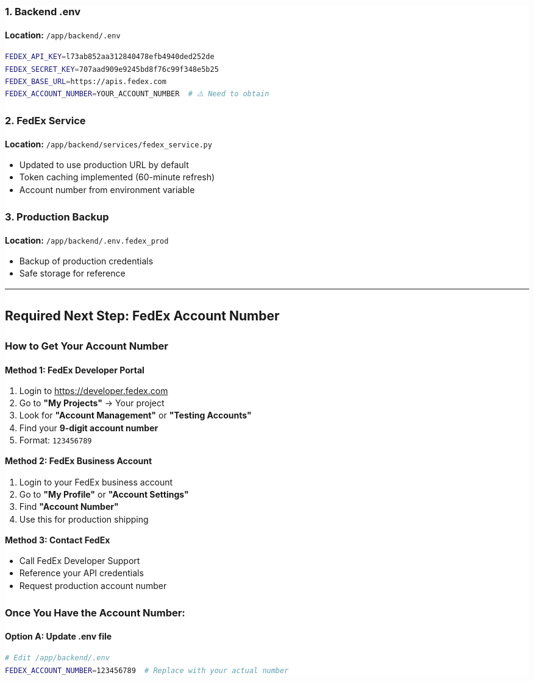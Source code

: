 ### 1. Backend .env
**Location:** `/app/backend/.env`
```bash
FEDEX_API_KEY=l73ab852aa312840478efb4940ded252de
FEDEX_SECRET_KEY=707aad909e9245bd8f76c99f348e5b25
FEDEX_BASE_URL=https://apis.fedex.com
FEDEX_ACCOUNT_NUMBER=YOUR_ACCOUNT_NUMBER  # ⚠️ Need to obtain
```

### 2. FedEx Service
**Location:** `/app/backend/services/fedex_service.py`
- Updated to use production URL by default
- Token caching implemented (60-minute refresh)
- Account number from environment variable

### 3. Production Backup
**Location:** `/app/backend/.env.fedex_prod`
- Backup of production credentials
- Safe storage for reference

---

## Required Next Step: FedEx Account Number

### How to Get Your Account Number

**Method 1: FedEx Developer Portal**
1. Login to https://developer.fedex.com
2. Go to **"My Projects"** → Your project
3. Look for **"Account Management"** or **"Testing Accounts"**
4. Find your **9-digit account number**
5. Format: `123456789`

**Method 2: FedEx Business Account**
1. Login to your FedEx business account
2. Go to **"My Profile"** or **"Account Settings"**
3. Find **"Account Number"**
4. Use this for production shipping

**Method 3: Contact FedEx**
- Call FedEx Developer Support
- Reference your API credentials
- Request production account number

### Once You Have the Account Number:

**Option A: Update .env file**
```bash
# Edit /app/backend/.env
FEDEX_ACCOUNT_NUMBER=123456789  # Replace with your actual number
```
